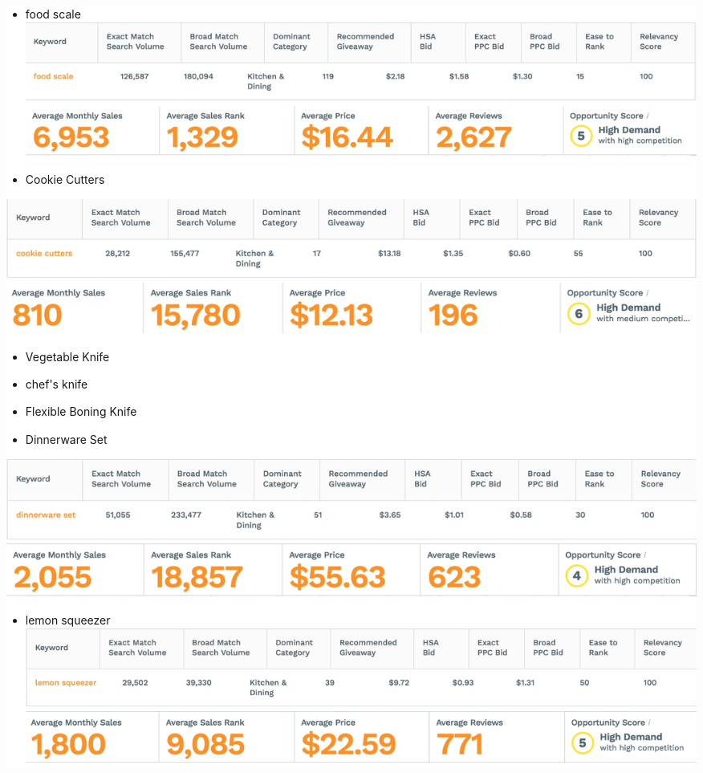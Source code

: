 - food scale
![](media/15356295744399/15357884544909.jpg)
![](media/15356295744399/15357884722369.jpg)


- Cookie Cutters

![](media/15356295744399/15357885397962.jpg)
![](media/15356295744399/15357885494059.jpg)

- Vegetable Knife
- chef's knife
- Flexible Boning Knife


- Dinnerware Set

![](media/15356295744399/15357887357646.jpg)
![](media/15356295744399/15357887630382.jpg)


- lemon squeezer
![](media/15356295744399/15357888462960.jpg)
![](media/15356295744399/15357888794088.jpg)
